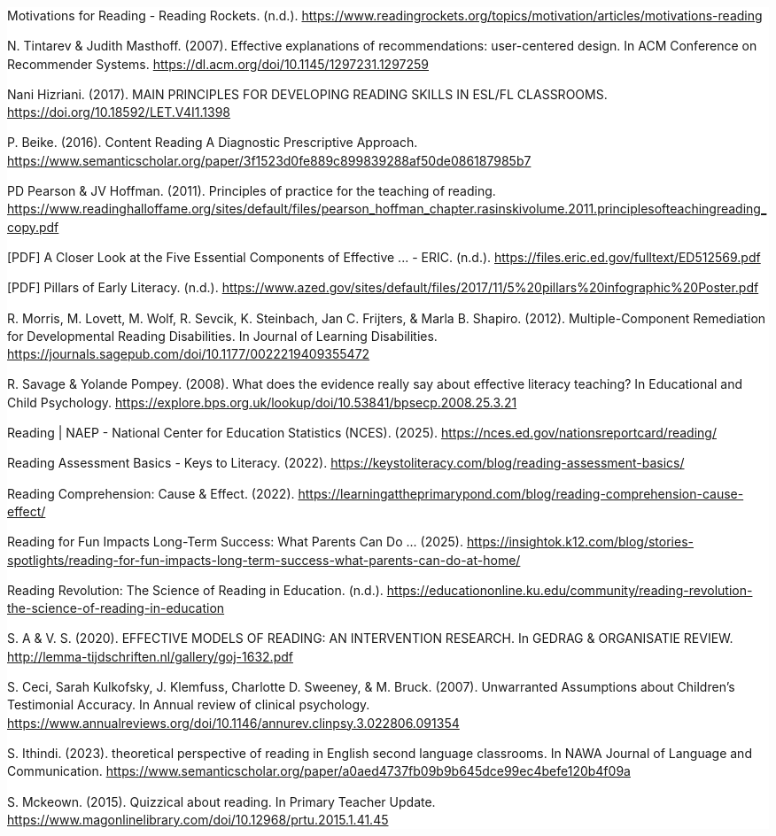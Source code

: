Motivations for Reading - Reading Rockets. (n.d.). https://www.readingrockets.org/topics/motivation/articles/motivations-reading

N. Tintarev & Judith Masthoff. (2007). Effective explanations of recommendations: user-centered design. In ACM Conference on Recommender Systems. https://dl.acm.org/doi/10.1145/1297231.1297259

Nani Hizriani. (2017). MAIN PRINCIPLES FOR DEVELOPING READING SKILLS IN ESL/FL CLASSROOMS. https://doi.org/10.18592/LET.V4I1.1398

P. Beike. (2016). Content Reading A Diagnostic Prescriptive Approach. https://www.semanticscholar.org/paper/3f1523d0fe889c899839288af50de086187985b7

PD Pearson & JV Hoffman. (2011). Principles of practice for the teaching of reading. https://www.readinghalloffame.org/sites/default/files/pearson_hoffman_chapter.rasinskivolume.2011.principlesofteachingreading_copy.pdf

[PDF] A Closer Look at the Five Essential Components of Effective ... - ERIC. (n.d.). https://files.eric.ed.gov/fulltext/ED512569.pdf

[PDF] Pillars of Early Literacy. (n.d.). https://www.azed.gov/sites/default/files/2017/11/5%20pillars%20infographic%20Poster.pdf

R. Morris, M. Lovett, M. Wolf, R. Sevcik, K. Steinbach, Jan C. Frijters, & Marla B. Shapiro. (2012). Multiple-Component Remediation for Developmental Reading Disabilities. In Journal of Learning Disabilities. https://journals.sagepub.com/doi/10.1177/0022219409355472

R. Savage & Yolande Pompey. (2008). What does the evidence really say about effective literacy teaching? In Educational and Child Psychology. https://explore.bps.org.uk/lookup/doi/10.53841/bpsecp.2008.25.3.21

Reading | NAEP - National Center for Education Statistics (NCES). (2025). https://nces.ed.gov/nationsreportcard/reading/

Reading Assessment Basics - Keys to Literacy. (2022). https://keystoliteracy.com/blog/reading-assessment-basics/

Reading Comprehension: Cause & Effect. (2022). https://learningattheprimarypond.com/blog/reading-comprehension-cause-effect/

Reading for Fun Impacts Long-Term Success: What Parents Can Do ... (2025). https://insightok.k12.com/blog/stories-spotlights/reading-for-fun-impacts-long-term-success-what-parents-can-do-at-home/

Reading Revolution: The Science of Reading in Education. (n.d.). https://educationonline.ku.edu/community/reading-revolution-the-science-of-reading-in-education

S. A & V. S. (2020). EFFECTIVE MODELS OF READING: AN INTERVENTION RESEARCH. In GEDRAG & ORGANISATIE REVIEW. http://lemma-tijdschriften.nl/gallery/goj-1632.pdf

S. Ceci, Sarah Kulkofsky, J. Klemfuss, Charlotte D. Sweeney, & M. Bruck. (2007). Unwarranted Assumptions about Children’s Testimonial Accuracy. In Annual review of clinical psychology. https://www.annualreviews.org/doi/10.1146/annurev.clinpsy.3.022806.091354

S. Ithindi. (2023). theoretical perspective of reading in English second language classrooms. In NAWA Journal of Language and Communication. https://www.semanticscholar.org/paper/a0aed4737fb09b9b645dce99ec4befe120b4f09a

S. Mckeown. (2015). Quizzical about reading. In Primary Teacher Update. https://www.magonlinelibrary.com/doi/10.12968/prtu.2015.1.41.45
